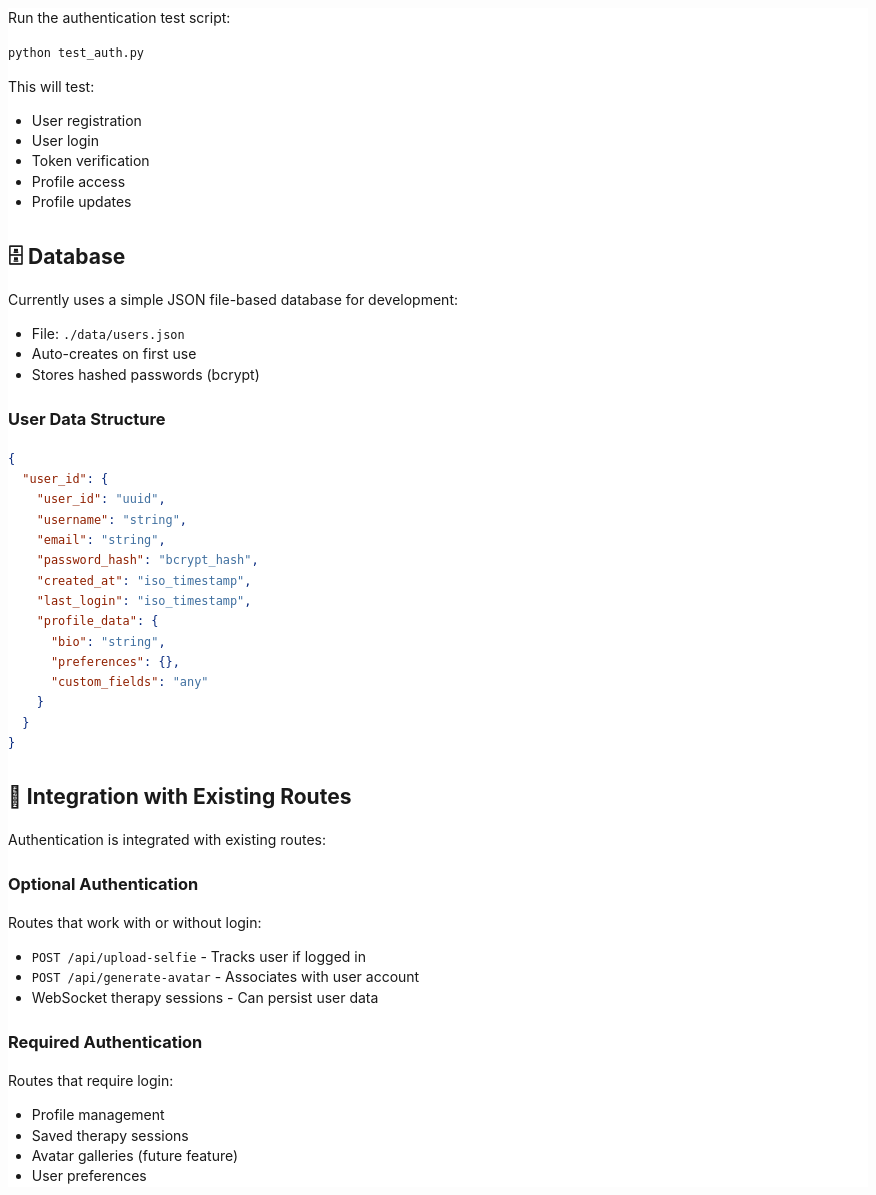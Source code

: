 Run the authentication test script:
```bash
python test_auth.py
```

This will test:
- User registration
- User login
- Token verification
- Profile access
- Profile updates

## 🗄️ Database

Currently uses a simple JSON file-based database for development:
- File: `./data/users.json`
- Auto-creates on first use
- Stores hashed passwords (bcrypt)

### User Data Structure
```json
{
  "user_id": {
    "user_id": "uuid",
    "username": "string",
    "email": "string",
    "password_hash": "bcrypt_hash",
    "created_at": "iso_timestamp",
    "last_login": "iso_timestamp",
    "profile_data": {
      "bio": "string",
      "preferences": {},
      "custom_fields": "any"
    }
  }
}
```

## 🔄 Integration with Existing Routes

Authentication is integrated with existing routes:

### Optional Authentication
Routes that work with or without login:
- `POST /api/upload-selfie` - Tracks user if logged in
- `POST /api/generate-avatar` - Associates with user account
- WebSocket therapy sessions - Can persist user data

### Required Authentication
Routes that require login:
- Profile management
- Saved therapy sessions
- Avatar galleries (future feature)
- User preferences
